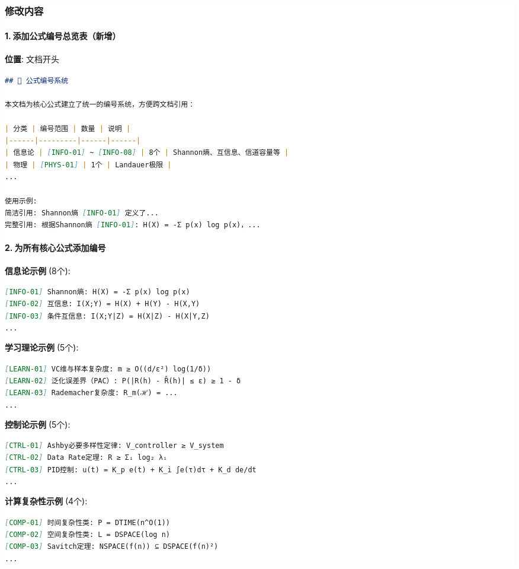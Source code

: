 ### 修改内容

#### 1. 添加公式编号总览表（新增）

**位置**: 文档开头

```markdown
## 📌 公式编号系统

本文档为核心公式建立了统一的编号系统，方便跨文档引用：

| 分类 | 编号范围 | 数量 | 说明 |
|------|---------|------|------|
| 信息论 | [INFO-01] ~ [INFO-08] | 8个 | Shannon熵、互信息、信道容量等 |
| 物理 | [PHYS-01] | 1个 | Landauer极限 |
...

使用示例:
简洁引用: Shannon熵 [INFO-01] 定义了...
完整引用: 根据Shannon熵 [INFO-01]: H(X) = -Σ p(x) log p(x)，...
```

#### 2. 为所有核心公式添加编号

**信息论示例** (8个):

```markdown
[INFO-01] Shannon熵: H(X) = -Σ p(x) log p(x)
[INFO-02] 互信息: I(X;Y) = H(X) + H(Y) - H(X,Y)
[INFO-03] 条件互信息: I(X;Y|Z) = H(X|Z) - H(X|Y,Z)
...
```

**学习理论示例** (5个):

```markdown
[LEARN-01] VC维与样本复杂度: m ≥ O((d/ε²) log(1/δ))
[LEARN-02] 泛化误差界（PAC）: P(|R(h) - R̂(h)| ≤ ε) ≥ 1 - δ
[LEARN-03] Rademacher复杂度: R_m(ℋ) = ...
...
```

**控制论示例** (5个):

```markdown
[CTRL-01] Ashby必要多样性定律: V_controller ≥ V_system
[CTRL-02] Data Rate定理: R ≥ Σᵢ log₂ λᵢ
[CTRL-03] PID控制: u(t) = K_p e(t) + K_i ∫e(τ)dτ + K_d de/dt
...
```

**计算复杂性示例** (4个):

```markdown
[COMP-01] 时间复杂性类: P = DTIME(n^O(1))
[COMP-02] 空间复杂性类: L = DSPACE(log n)
[COMP-03] Savitch定理: NSPACE(f(n)) ⊆ DSPACE(f(n)²)
...
```
